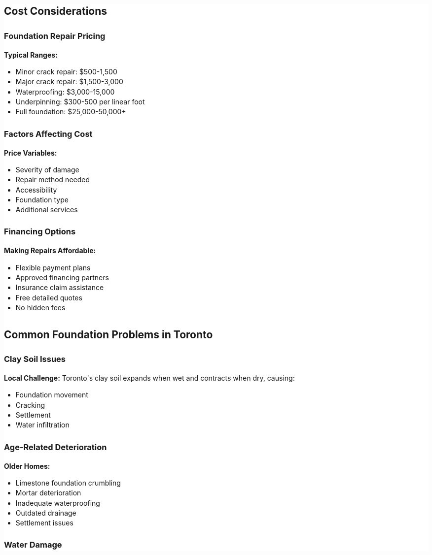 ## Cost Considerations

### Foundation Repair Pricing

**Typical Ranges:**
- Minor crack repair: $500-1,500
- Major crack repair: $1,500-3,000
- Waterproofing: $3,000-15,000
- Underpinning: $300-500 per linear foot
- Full foundation: $25,000-50,000+

### Factors Affecting Cost

**Price Variables:**
- Severity of damage
- Repair method needed
- Accessibility
- Foundation type
- Additional services

### Financing Options

**Making Repairs Affordable:**
- Flexible payment plans
- Approved financing partners
- Insurance claim assistance
- Free detailed quotes
- No hidden fees

## Common Foundation Problems in Toronto

### Clay Soil Issues

**Local Challenge:**
Toronto's clay soil expands when wet and contracts when dry, causing:
- Foundation movement
- Cracking
- Settlement
- Water infiltration

### Age-Related Deterioration

**Older Homes:**
- Limestone foundation crumbling
- Mortar deterioration
- Inadequate waterproofing
- Outdated drainage
- Settlement issues

### Water Damage
